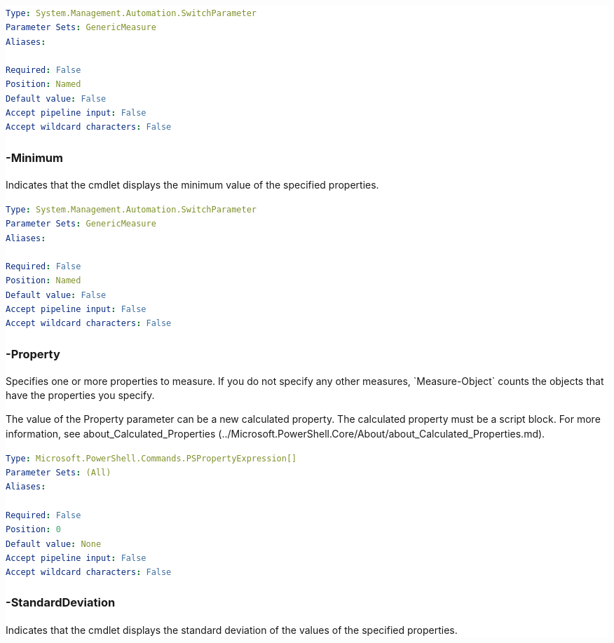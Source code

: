 ```yaml
Type: System.Management.Automation.SwitchParameter
Parameter Sets: GenericMeasure
Aliases:

Required: False
Position: Named
Default value: False
Accept pipeline input: False
Accept wildcard characters: False
```

### -Minimum
Indicates that the cmdlet displays the minimum value of the specified properties.

```yaml
Type: System.Management.Automation.SwitchParameter
Parameter Sets: GenericMeasure
Aliases:

Required: False
Position: Named
Default value: False
Accept pipeline input: False
Accept wildcard characters: False
```

### -Property
Specifies one or more properties to measure.
If you do not specify any other measures, \`Measure-Object\` counts the objects that have the properties you specify.

The value of the Property parameter can be a new calculated property.
The calculated property must be a script block.
For more information, see about_Calculated_Properties (../Microsoft.PowerShell.Core/About/about_Calculated_Properties.md).

```yaml
Type: Microsoft.PowerShell.Commands.PSPropertyExpression[]
Parameter Sets: (All)
Aliases:

Required: False
Position: 0
Default value: None
Accept pipeline input: False
Accept wildcard characters: False
```

### -StandardDeviation
Indicates that the cmdlet displays the standard deviation of the values of the specified properties.
